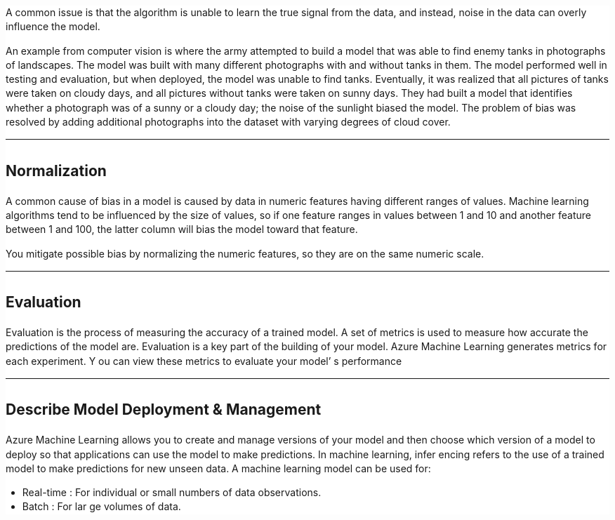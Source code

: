 A common issue is that the algorithm is unable to learn the true signal from the data, and instead, noise in the data 
can overly influence the model.

An example from computer vision is where the army attempted to build a model that was able to find enemy tanks in 
photographs of landscapes. The model was built with many different photographs with and without tanks in them. The model 
performed well in testing and evaluation, but when deployed, the model was unable to find tanks. Eventually, it was 
realized that all pictures of tanks were taken on cloudy days, and all pictures without tanks were taken on sunny days. 
They had built a model that identifies whether a photograph was of a sunny or a cloudy day; the noise of the sunlight 
biased the model. The problem of bias was resolved by adding additional photographs into the dataset with varying
 degrees of cloud cover.

--------------------------------------------------------------------------------------------------------------------------
Normalization
--------------------------------------------------------------------------------------------------------------------------   
A common cause of bias in a model is caused by data in numeric features having different ranges of values. Machine 
learning algorithms tend to be influenced by the size of values, so if one feature ranges in values between 1 and 10 
and another feature between 1 and 100, the latter column will bias the model toward that feature.

You mitigate possible bias by normalizing the numeric features, so they are on the same numeric scale.

--------------------------------------------------------------------------------------------------------------------------
Evaluation
--------------------------------------------------------------------------------------------------------------------------   
Evaluation  is the process of measuring the accuracy of a trained model. A set of metrics is used to measure how 
accurate the predictions of the model are. Evaluation is a key part of the building of your model.
Azure Machine Learning generates metrics for each experiment. Y ou can view these metrics to evaluate your model’ s 
performance 

--------------------------------------------------------------------------------------------------------------------------
Describe Model Deployment & Management
--------------------------------------------------------------------------------------------------------------------------       
Azure Machine Learning allows you to create and manage versions of your model and then choose which version of a model 
to deploy so that applications can use the model to make predictions.
In machine learning, infer encing  refers to the use of a trained model to make predictions for new unseen data. A 
machine learning model can be used for:

- Real-time : For individual or small numbers of data observations. 
- Batch     : For lar ge volumes of data.
